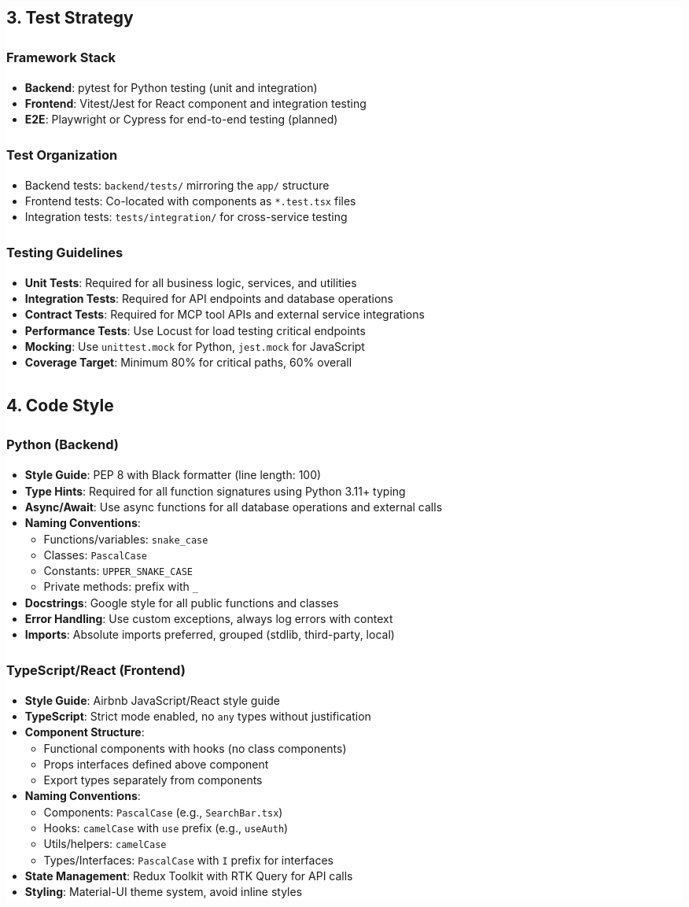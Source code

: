 ## 3. Test Strategy

### Framework Stack
- **Backend**: pytest for Python testing (unit and integration)
- **Frontend**: Vitest/Jest for React component and integration testing
- **E2E**: Playwright or Cypress for end-to-end testing (planned)

### Test Organization
- Backend tests: `backend/tests/` mirroring the `app/` structure
- Frontend tests: Co-located with components as `*.test.tsx` files
- Integration tests: `tests/integration/` for cross-service testing

### Testing Guidelines
- **Unit Tests**: Required for all business logic, services, and utilities
- **Integration Tests**: Required for API endpoints and database operations
- **Contract Tests**: Required for MCP tool APIs and external service integrations
- **Performance Tests**: Use Locust for load testing critical endpoints
- **Mocking**: Use `unittest.mock` for Python, `jest.mock` for JavaScript
- **Coverage Target**: Minimum 80% for critical paths, 60% overall

## 4. Code Style

### Python (Backend)
- **Style Guide**: PEP 8 with Black formatter (line length: 100)
- **Type Hints**: Required for all function signatures using Python 3.11+ typing
- **Async/Await**: Use async functions for all database operations and external calls
- **Naming Conventions**:
  - Functions/variables: `snake_case`
  - Classes: `PascalCase`
  - Constants: `UPPER_SNAKE_CASE`
  - Private methods: prefix with `_`
- **Docstrings**: Google style for all public functions and classes
- **Error Handling**: Use custom exceptions, always log errors with context
- **Imports**: Absolute imports preferred, grouped (stdlib, third-party, local)

### TypeScript/React (Frontend)
- **Style Guide**: Airbnb JavaScript/React style guide
- **TypeScript**: Strict mode enabled, no `any` types without justification
- **Component Structure**:
  - Functional components with hooks (no class components)
  - Props interfaces defined above component
  - Export types separately from components
- **Naming Conventions**:
  - Components: `PascalCase` (e.g., `SearchBar.tsx`)
  - Hooks: `camelCase` with `use` prefix (e.g., `useAuth`)
  - Utils/helpers: `camelCase`
  - Types/Interfaces: `PascalCase` with `I` prefix for interfaces
- **State Management**: Redux Toolkit with RTK Query for API calls
- **Styling**: Material-UI theme system, avoid inline styles
